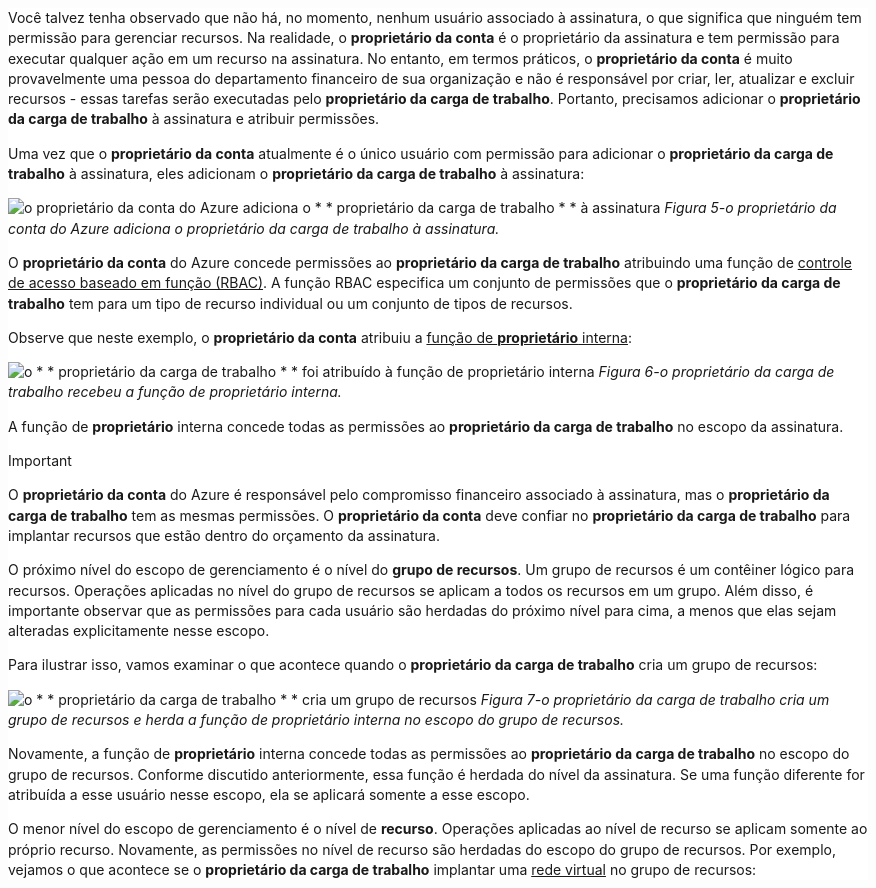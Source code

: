 Você talvez tenha observado que não há, no momento, nenhum usuário associado à assinatura, o que significa que ninguém tem permissão para gerenciar recursos. Na realidade, o **proprietário da conta** é o proprietário da assinatura e tem permissão para executar qualquer ação em um recurso na assinatura. No entanto, em termos práticos, o **proprietário da conta** é muito provavelmente uma pessoa do departamento financeiro de sua organização e não é responsável por criar, ler, atualizar e excluir recursos - essas tarefas serão executadas pelo **proprietário da carga de trabalho**. Portanto, precisamos adicionar o **proprietário da carga de trabalho** à assinatura e atribuir permissões.

Uma vez que o **proprietário da conta** atualmente é o único usuário com permissão para adicionar o **proprietário da carga de trabalho** à assinatura, eles adicionam o **proprietário da carga de trabalho** à assinatura:

![o proprietário da conta do Azure adiciona o * * proprietário da carga de trabalho * * à assinatura](../../_images/govern/design/governance-1-5.png)
*Figura 5-o proprietário da conta do Azure adiciona o proprietário da carga de trabalho à assinatura.*

O **proprietário da conta** do Azure concede permissões ao **proprietário da carga de trabalho** atribuindo uma função de [controle de acesso baseado em função (RBAC)](https://docs.microsoft.com/azure/role-based-access-control). A função RBAC especifica um conjunto de permissões que o **proprietário da carga de trabalho** tem para um tipo de recurso individual ou um conjunto de tipos de recursos.

Observe que neste exemplo, o **proprietário da conta** atribuiu a [função de **proprietário** interna](https://docs.microsoft.com/azure/role-based-access-control/built-in-roles#owner):

![o * * proprietário da carga de trabalho * * foi atribuído à função de proprietário interna](../../_images/govern/design/governance-1-6.png)
*Figura 6-o proprietário da carga de trabalho recebeu a função de proprietário interna.*

A função de **proprietário** interna concede todas as permissões ao **proprietário da carga de trabalho** no escopo da assinatura.

> [!IMPORTANT]
> O **proprietário da conta** do Azure é responsável pelo compromisso financeiro associado à assinatura, mas o **proprietário da carga de trabalho** tem as mesmas permissões. O **proprietário da conta** deve confiar no **proprietário da carga de trabalho** para implantar recursos que estão dentro do orçamento da assinatura.

O próximo nível do escopo de gerenciamento é o nível do **grupo de recursos**. Um grupo de recursos é um contêiner lógico para recursos. Operações aplicadas no nível do grupo de recursos se aplicam a todos os recursos em um grupo. Além disso, é importante observar que as permissões para cada usuário são herdadas do próximo nível para cima, a menos que elas sejam alteradas explicitamente nesse escopo.

Para ilustrar isso, vamos examinar o que acontece quando o **proprietário da carga de trabalho** cria um grupo de recursos:

![o * * proprietário da carga de trabalho * * cria um grupo de recursos](../../_images/govern/design/governance-1-7.png)
*Figura 7-o proprietário da carga de trabalho cria um grupo de recursos e herda a função de proprietário interna no escopo do grupo de recursos.*

Novamente, a função de **proprietário** interna concede todas as permissões ao **proprietário da carga de trabalho** no escopo do grupo de recursos. Conforme discutido anteriormente, essa função é herdada do nível da assinatura. Se uma função diferente for atribuída a esse usuário nesse escopo, ela se aplicará somente a esse escopo.

O menor nível do escopo de gerenciamento é o nível de **recurso**. Operações aplicadas ao nível de recurso se aplicam somente ao próprio recurso. Novamente, as permissões no nível de recurso são herdadas do escopo do grupo de recursos. Por exemplo, vejamos o que acontece se o **proprietário da carga de trabalho** implantar uma [rede virtual](https://docs.microsoft.com/azure/virtual-network/virtual-networks-overview) no grupo de recursos:
